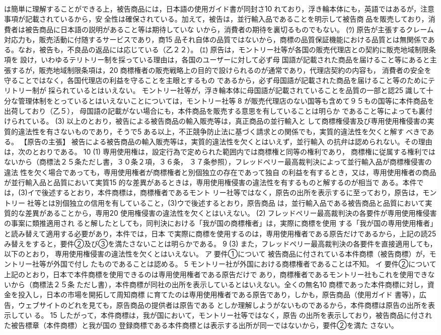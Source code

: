 は簡単に理解することができる上，被告商品には，日本語の使用ガイド書が同封さ10 
れており，浮き輪本体にも，英語ではあるが，注意事項が記載されているから，安
全性は確保されている。加えて，被告は，並行輸入品であることを明示して被告商
品を販売しており，消費者は被告商品に日本語の説明があること等は期待していな
いから，消費者の期待を裏切るものでもない。 
(ｳ) 原告が主張するクレーム対応力も，販売活動に付随するサービスであり，商15 
品それ自体の品質ではないから，商標の品質保証機能における品質とは無関係であ
る。なお，被告も，不良品の返品には応じている（乙２２）。 
(ｴ) 原告は，モントリー社等が各国の販売代理店との契約に販売地域制限条項を
設け，いわゆるテリトリー制を採っている理由は，各国のユーザーに対して必ず母
国語が記載された商品を届けること等にあると主張するが，販売地域制限条項は，20 
商標権者の販売戦略上の目的で設けられるのが通常であり，代理店契約の内容も，
消費者の安全を守ることではなく，各国代理店の利益を守ることを主眼とするもの
であるから，必ず母国語が記載された商品を届けること等のためにテリトリー制が
採られているとはいえない。 
モントリー社等が，浮き輪本体に母国語が記載されていることを品質の一部と認25 
識して十分な管理体制をとっているとはいえないことについては，モントリー社等
 8 
が販売代理店のない国等も含めて９５もの国等に本件商品を出荷しており（乙５），
母国語の記載がない場合にも，本件商品を販売する意思を有していることは明らか
であること等によっても裏付けられている。 
 (3) 以上のとおり，被告による被告商品の輸入販売等は，真正商品の並行輸入と
して商標権侵害及び専用使用権侵害の実質的違法性を有さないものであり，そうで5 
ある以上，不正競争防止法に基づく請求との関係でも，実質的違法性を欠くと解す
べきである。 
【原告の主張】 
被告による被告商品の輸入販売等は，実質的違法性を欠くとはいえず，並行輸入
の抗弁は認められない。その理由は，次のとおりである。 10 
(1) 専用使用権は，設定行為で定められた範囲内では商標権と同等の権利であり，
商標権に従属する権利ではないから（商標法２５条ただし書，３０条２項，３６条，
３７条参照），フレッドペリー最高裁判決によって並行輸入品が商標権侵害の違法
性を欠く場合であっても，専用使用権者が商標権者と別個独立の存在であって独自
の利益を有するとき，又は，専用使用権者の商品が並行輸入品と品質において実質15 
的な差異があるときは，専用使用権侵害の違法性を有するものと解するのが相当で
ある。本件では，(3)イで後述するとおり，本件商標は，商標権者であるモント
リー社等ではなく，原告の出所を表示するに至っており，原告は，モントリー
社等とは別個独立の信用を有していること，(3)ウで後述するとおり，原告商品
は，並行輸入品である被告商品と品質において実質的な差異があることから，専用20 
使用権侵害の違法性を欠くとはいえない。 
(2) フレッドペリー最高裁判決の各要件が専用使用権侵害の事案に類推適用され
ると解したとしても，同判決における「我が国の商標権者」は，実際に商標を使用
する「我が国の専用使用権者」と読み替えて適用する必要があり，本件では，日本
で実際に商標を使用するのは，専用使用権者である原告だけであるから，上記の読25 
み替えをすると，要件②及び③を満たさないことは明らかである。 
 9 
(3) また，フレッドペリー最高裁判決の各要件を直接適用しても，以下のとおり，
専用使用権侵害の違法性を欠くとはいえない。 
ア 要件①について 
被告商品に付されている本件商標（被告商標）が，モントリー社等が外国で付し
たものであることは認める。 5 
モントリー社が外国における商標権者であることは不知。 
イ 要件②について 
上記のとおり，日本で本件商標を使用できるのは専用使用権者である原告だけで
あり，商標権者であるモントリー社もこれを使用できないから（商標法２５条
ただし書），本件商標が同社の出所を表示しているとはいえない。全くの無名10 
商標であった本件商標に対し，資金を投入し，日本の市場を開拓して周知商標
に育てたのは専用使用権者である原告であり，しかも，原告商品（使用ガイド
書等），広告，ウェブサイトのどれを見ても，原告商品の提供者は原告である
としか理解しようがないものであるから，本件商標は原告の出所を表示してい
る。 15 
したがって，本件商標は，我が国において，モントリー社等ではなく，原告
の出所を表示しており，被告商品に付された被告標章（本件商標）と我が国の
登録商標である本件商標とは表示する出所が同一ではないから，要件②を満た
さない。 
